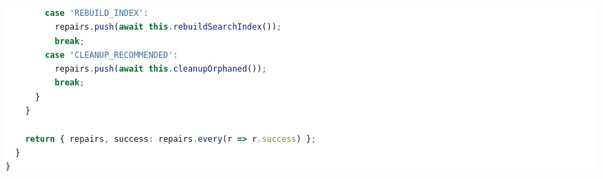 ```typescript
        case 'REBUILD_INDEX':
          repairs.push(await this.rebuildSearchIndex());
          break;
        case 'CLEANUP_RECOMMENDED':
          repairs.push(await this.cleanupOrphaned());
          break;
      }
    }
    
    return { repairs, success: repairs.every(r => r.success) };
  }
}
```
